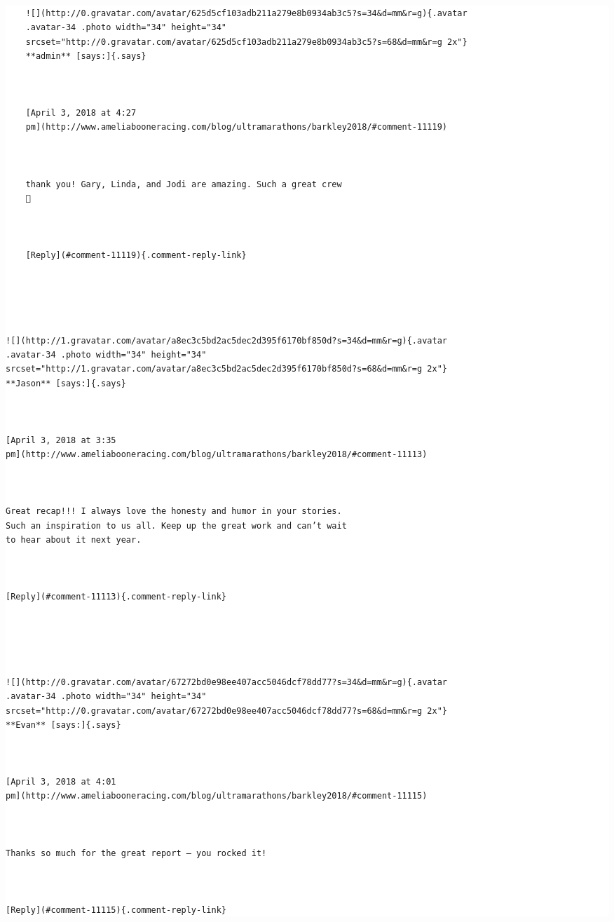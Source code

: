 



        ![](http://0.gravatar.com/avatar/625d5cf103adb211a279e8b0934ab3c5?s=34&d=mm&r=g){.avatar
        .avatar-34 .photo width="34" height="34"
        srcset="http://0.gravatar.com/avatar/625d5cf103adb211a279e8b0934ab3c5?s=68&d=mm&r=g 2x"}
        **admin** [says:]{.says}



        [April 3, 2018 at 4:27
        pm](http://www.ameliabooneracing.com/blog/ultramarathons/barkley2018/#comment-11119)



        thank you! Gary, Linda, and Jodi are amazing. Such a great crew
        🙂



        [Reply](#comment-11119){.comment-reply-link}





    ![](http://1.gravatar.com/avatar/a8ec3c5bd2ac5dec2d395f6170bf850d?s=34&d=mm&r=g){.avatar
    .avatar-34 .photo width="34" height="34"
    srcset="http://1.gravatar.com/avatar/a8ec3c5bd2ac5dec2d395f6170bf850d?s=68&d=mm&r=g 2x"}
    **Jason** [says:]{.says}



    [April 3, 2018 at 3:35
    pm](http://www.ameliabooneracing.com/blog/ultramarathons/barkley2018/#comment-11113)



    Great recap!!! I always love the honesty and humor in your stories.
    Such an inspiration to us all. Keep up the great work and can’t wait
    to hear about it next year.



    [Reply](#comment-11113){.comment-reply-link}





    ![](http://0.gravatar.com/avatar/67272bd0e98ee407acc5046dcf78dd77?s=34&d=mm&r=g){.avatar
    .avatar-34 .photo width="34" height="34"
    srcset="http://0.gravatar.com/avatar/67272bd0e98ee407acc5046dcf78dd77?s=68&d=mm&r=g 2x"}
    **Evan** [says:]{.says}



    [April 3, 2018 at 4:01
    pm](http://www.ameliabooneracing.com/blog/ultramarathons/barkley2018/#comment-11115)



    Thanks so much for the great report – you rocked it!



    [Reply](#comment-11115){.comment-reply-link}
